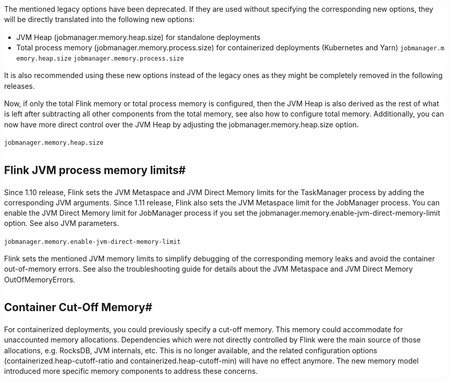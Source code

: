 
The mentioned legacy options have been deprecated. If they are used without specifying the corresponding new options,
they will be directly translated into the following new options:

* JVM Heap (jobmanager.memory.heap.size) for standalone deployments
* Total process memory (jobmanager.memory.process.size) for containerized deployments (Kubernetes and Yarn)
`jobmanager.memory.heap.size`
`jobmanager.memory.process.size`

It is also recommended using these new options instead of the legacy ones as they might be completely removed in the following releases.


Now, if only the total Flink memory or total process memory is configured, then the JVM Heap
is also derived as the rest of what is left after subtracting all other components from the total memory, see also
how to configure total memory. Additionally, you can now have more direct
control over the JVM Heap by adjusting the
jobmanager.memory.heap.size option.

`jobmanager.memory.heap.size`

## Flink JVM process memory limits#


Since 1.10 release, Flink sets the JVM Metaspace and JVM Direct Memory limits for the TaskManager process
by adding the corresponding JVM arguments. Since 1.11 release, Flink also sets the JVM Metaspace limit for the JobManager process.
You can enable the JVM Direct Memory limit for JobManager process if you set the
jobmanager.memory.enable-jvm-direct-memory-limit option.
See also JVM parameters.

`jobmanager.memory.enable-jvm-direct-memory-limit`

Flink sets the mentioned JVM memory limits to simplify debugging of the corresponding memory leaks and avoid
the container out-of-memory errors.
See also the troubleshooting guide for details about the JVM Metaspace
and JVM Direct Memory OutOfMemoryErrors.


## Container Cut-Off Memory#


For containerized deployments, you could previously specify a cut-off memory. This memory could accommodate for unaccounted memory allocations.
Dependencies which were not directly controlled by Flink were the main source of those allocations, e.g. RocksDB, JVM internals, etc.
This is no longer available, and the related configuration options (containerized.heap-cutoff-ratio and containerized.heap-cutoff-min)
will have no effect anymore. The new memory model introduced more specific memory components to address these concerns.
